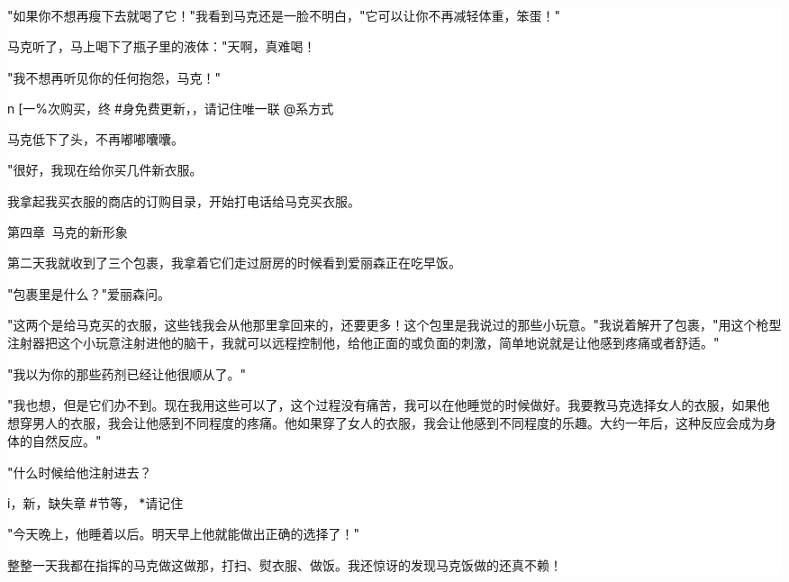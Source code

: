 "如果你不想再瘦下去就喝了它！"我看到马克还是一脸不明白，"它可以让你不再减轻体重，笨蛋！"



马克听了，马上喝下了瓶子里的液体："天啊，真难喝！



"我不想再听见你的任何抱怨，马克！"



n [一%次购买，终 #身免费更新，，请记住唯一联 @系方式



马克低下了头，不再嘟嘟囔囔。





"很好，我现在给你买几件新衣服。





我拿起我买衣服的商店的订购目录，开始打电话给马克买衣服。





第四章  马克的新形象



第二天我就收到了三个包裹，我拿着它们走过厨房的时候看到爱丽森正在吃早饭。



"包裹里是什么？"爱丽森问。



"这两个是给马克买的衣服，这些钱我会从他那里拿回来的，还要更多！这个包里是我说过的那些小玩意。"我说着解开了包裹，"用这个枪型注射器把这个小玩意注射进他的脑干，我就可以远程控制他，给他正面的或负面的刺激，简单地说就是让他感到疼痛或者舒适。"





"我以为你的那些药剂已经让他很顺从了。"





"我也想，但是它们办不到。现在我用这些可以了，这个过程没有痛苦，我可以在他睡觉的时候做好。我要教马克选择女人的衣服，如果他想穿男人的衣服，我会让他感到不同程度的疼痛。他如果穿了女人的衣服，我会让他感到不同程度的乐趣。大约一年后，这种反应会成为身体的自然反应。"



"什么时候给他注射进去？

i，新，缺失章 #节等， *请记住



"今天晚上，他睡着以后。明天早上他就能做出正确的选择了！"



整整一天我都在指挥的马克做这做那，打扫、熨衣服、做饭。我还惊讶的发现马克饭做的还真不赖！

